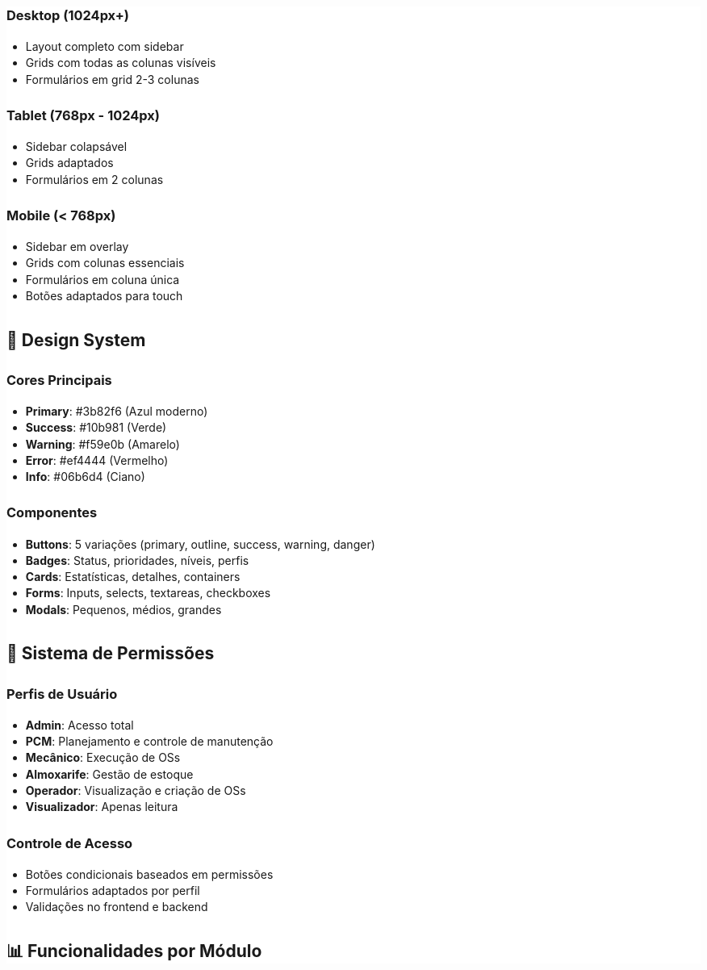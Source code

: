 ### Desktop (1024px+)
- Layout completo com sidebar
- Grids com todas as colunas visíveis
- Formulários em grid 2-3 colunas

### Tablet (768px - 1024px)
- Sidebar colapsável
- Grids adaptados
- Formulários em 2 colunas

### Mobile (< 768px)
- Sidebar em overlay
- Grids com colunas essenciais
- Formulários em coluna única
- Botões adaptados para touch

## 🎨 Design System

### Cores Principais
- **Primary**: #3b82f6 (Azul moderno)
- **Success**: #10b981 (Verde)
- **Warning**: #f59e0b (Amarelo)
- **Error**: #ef4444 (Vermelho)
- **Info**: #06b6d4 (Ciano)

### Componentes
- **Buttons**: 5 variações (primary, outline, success, warning, danger)
- **Badges**: Status, prioridades, níveis, perfis
- **Cards**: Estatísticas, detalhes, containers
- **Forms**: Inputs, selects, textareas, checkboxes
- **Modals**: Pequenos, médios, grandes

## 🔐 Sistema de Permissões

### Perfis de Usuário
- **Admin**: Acesso total
- **PCM**: Planejamento e controle de manutenção
- **Mecânico**: Execução de OSs
- **Almoxarife**: Gestão de estoque
- **Operador**: Visualização e criação de OSs
- **Visualizador**: Apenas leitura

### Controle de Acesso
- Botões condicionais baseados em permissões
- Formulários adaptados por perfil
- Validações no frontend e backend

## 📊 Funcionalidades por Módulo
